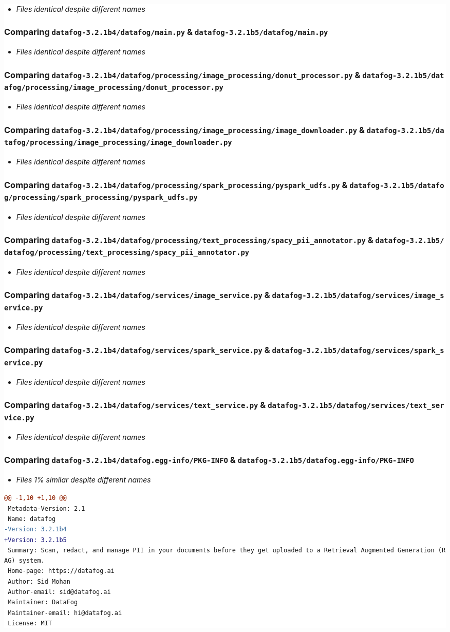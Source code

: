  * *Files identical despite different names*

### Comparing `datafog-3.2.1b4/datafog/main.py` & `datafog-3.2.1b5/datafog/main.py`

 * *Files identical despite different names*

### Comparing `datafog-3.2.1b4/datafog/processing/image_processing/donut_processor.py` & `datafog-3.2.1b5/datafog/processing/image_processing/donut_processor.py`

 * *Files identical despite different names*

### Comparing `datafog-3.2.1b4/datafog/processing/image_processing/image_downloader.py` & `datafog-3.2.1b5/datafog/processing/image_processing/image_downloader.py`

 * *Files identical despite different names*

### Comparing `datafog-3.2.1b4/datafog/processing/spark_processing/pyspark_udfs.py` & `datafog-3.2.1b5/datafog/processing/spark_processing/pyspark_udfs.py`

 * *Files identical despite different names*

### Comparing `datafog-3.2.1b4/datafog/processing/text_processing/spacy_pii_annotator.py` & `datafog-3.2.1b5/datafog/processing/text_processing/spacy_pii_annotator.py`

 * *Files identical despite different names*

### Comparing `datafog-3.2.1b4/datafog/services/image_service.py` & `datafog-3.2.1b5/datafog/services/image_service.py`

 * *Files identical despite different names*

### Comparing `datafog-3.2.1b4/datafog/services/spark_service.py` & `datafog-3.2.1b5/datafog/services/spark_service.py`

 * *Files identical despite different names*

### Comparing `datafog-3.2.1b4/datafog/services/text_service.py` & `datafog-3.2.1b5/datafog/services/text_service.py`

 * *Files identical despite different names*

### Comparing `datafog-3.2.1b4/datafog.egg-info/PKG-INFO` & `datafog-3.2.1b5/datafog.egg-info/PKG-INFO`

 * *Files 1% similar despite different names*

```diff
@@ -1,10 +1,10 @@
 Metadata-Version: 2.1
 Name: datafog
-Version: 3.2.1b4
+Version: 3.2.1b5
 Summary: Scan, redact, and manage PII in your documents before they get uploaded to a Retrieval Augmented Generation (RAG) system.
 Home-page: https://datafog.ai
 Author: Sid Mohan
 Author-email: sid@datafog.ai
 Maintainer: DataFog
 Maintainer-email: hi@datafog.ai
 License: MIT
```
